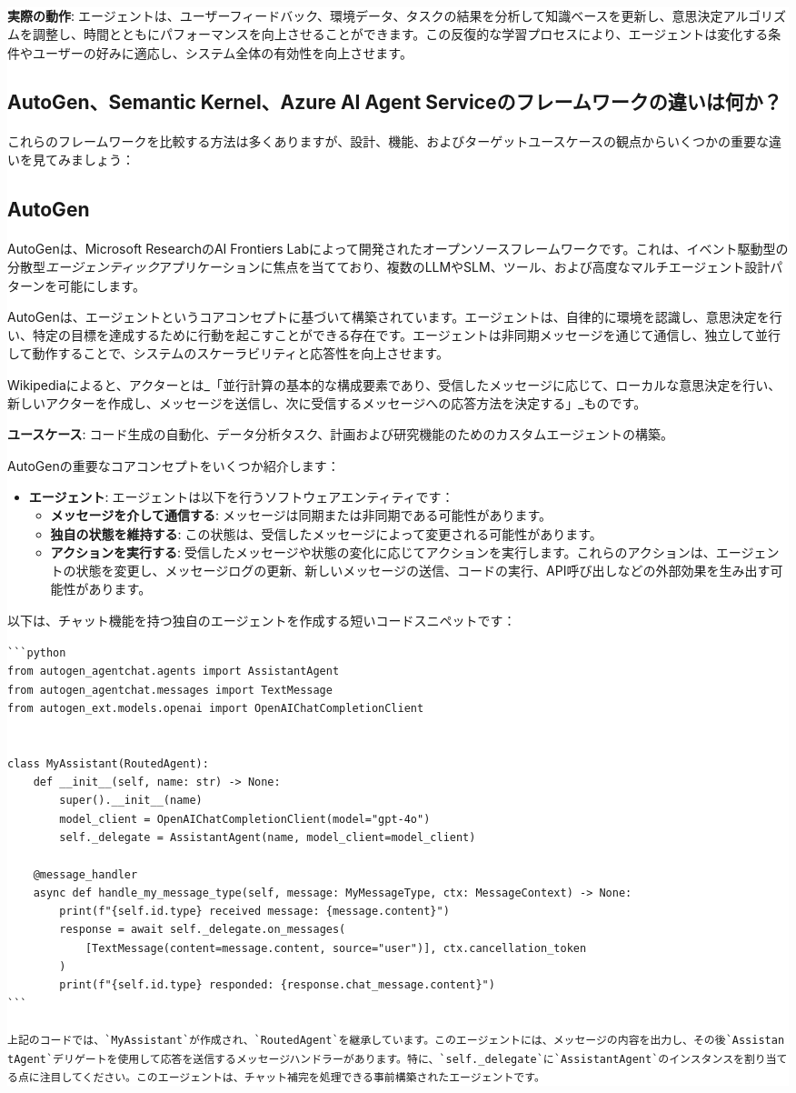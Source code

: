 **実際の動作**: エージェントは、ユーザーフィードバック、環境データ、タスクの結果を分析して知識ベースを更新し、意思決定アルゴリズムを調整し、時間とともにパフォーマンスを向上させることができます。この反復的な学習プロセスにより、エージェントは変化する条件やユーザーの好みに適応し、システム全体の有効性を向上させます。

## AutoGen、Semantic Kernel、Azure AI Agent Serviceのフレームワークの違いは何か？

これらのフレームワークを比較する方法は多くありますが、設計、機能、およびターゲットユースケースの観点からいくつかの重要な違いを見てみましょう：

## AutoGen

AutoGenは、Microsoft ResearchのAI Frontiers Labによって開発されたオープンソースフレームワークです。これは、イベント駆動型の分散型*エージェンティック*アプリケーションに焦点を当てており、複数のLLMやSLM、ツール、および高度なマルチエージェント設計パターンを可能にします。

AutoGenは、エージェントというコアコンセプトに基づいて構築されています。エージェントは、自律的に環境を認識し、意思決定を行い、特定の目標を達成するために行動を起こすことができる存在です。エージェントは非同期メッセージを通じて通信し、独立して並行して動作することで、システムのスケーラビリティと応答性を向上させます。

Wikipediaによると、アクターとは_「並行計算の基本的な構成要素であり、受信したメッセージに応じて、ローカルな意思決定を行い、新しいアクターを作成し、メッセージを送信し、次に受信するメッセージへの応答方法を決定する」_ものです。

**ユースケース**: コード生成の自動化、データ分析タスク、計画および研究機能のためのカスタムエージェントの構築。

AutoGenの重要なコアコンセプトをいくつか紹介します：

- **エージェント**: エージェントは以下を行うソフトウェアエンティティです：
  - **メッセージを介して通信する**: メッセージは同期または非同期である可能性があります。
  - **独自の状態を維持する**: この状態は、受信したメッセージによって変更される可能性があります。
  - **アクションを実行する**: 受信したメッセージや状態の変化に応じてアクションを実行します。これらのアクションは、エージェントの状態を変更し、メッセージログの更新、新しいメッセージの送信、コードの実行、API呼び出しなどの外部効果を生み出す可能性があります。

以下は、チャット機能を持つ独自のエージェントを作成する短いコードスニペットです：

    ```python
    from autogen_agentchat.agents import AssistantAgent
    from autogen_agentchat.messages import TextMessage
    from autogen_ext.models.openai import OpenAIChatCompletionClient


    class MyAssistant(RoutedAgent):
        def __init__(self, name: str) -> None:
            super().__init__(name)
            model_client = OpenAIChatCompletionClient(model="gpt-4o")
            self._delegate = AssistantAgent(name, model_client=model_client)
    
        @message_handler
        async def handle_my_message_type(self, message: MyMessageType, ctx: MessageContext) -> None:
            print(f"{self.id.type} received message: {message.content}")
            response = await self._delegate.on_messages(
                [TextMessage(content=message.content, source="user")], ctx.cancellation_token
            )
            print(f"{self.id.type} responded: {response.chat_message.content}")
    ```

    上記のコードでは、`MyAssistant`が作成され、`RoutedAgent`を継承しています。このエージェントには、メッセージの内容を出力し、その後`AssistantAgent`デリゲートを使用して応答を送信するメッセージハンドラーがあります。特に、`self._delegate`に`AssistantAgent`のインスタンスを割り当てる点に注目してください。このエージェントは、チャット補完を処理できる事前構築されたエージェントです。
